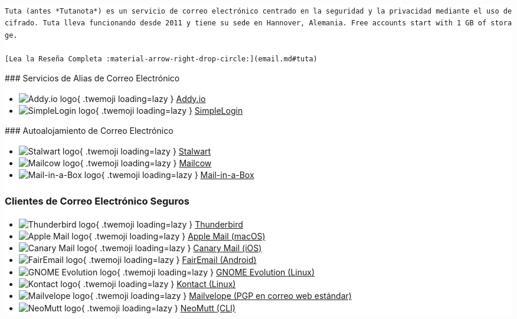     Tuta (antes *Tutanota*) es un servicio de correo electrónico centrado en la seguridad y la privacidad mediante el uso de cifrado. Tuta lleva funcionando desde 2011 y tiene su sede en Hannover, Alemania. Free accounts start with 1 GB of storage.

    [Lea la Reseña Completa :material-arrow-right-drop-circle:](email.md#tuta)

</div>

<div class="grid" markdown>

<div markdown>
### Servicios de Alias de Correo Electrónico

<div class="grid cards" markdown>

- ![Addy.io logo](assets/img/email-aliasing/addy.svg){ .twemoji loading=lazy } [Addy.io](email-aliasing.md#addyio)
- ![SimpleLogin logo](assets/img/email-aliasing/simplelogin.svg){ .twemoji loading=lazy } [SimpleLogin](email-aliasing.md#simplelogin)

</div>
</div>

<div markdown>
### Autoalojamiento de Correo Electrónico

<div class="grid cards" markdown>

- ![Stalwart logo](assets/img/email/stalwart.svg){ .twemoji loading=lazy } [Stalwart](email.md#stalwart)
- ![Mailcow logo](assets/img/email/mailcow.svg){ .twemoji loading=lazy } [Mailcow](email.md#mailcow)
- ![Mail-in-a-Box logo](assets/img/email/mail-in-a-box.svg){ .twemoji loading=lazy } [Mail-in-a-Box](email.md#mail-in-a-box)

</div>
</div>

</div>

### Clientes de Correo Electrónico Seguros

<div class="grid cards" markdown>

- ![Thunderbird logo](assets/img/email-clients/thunderbird.svg){ .twemoji loading=lazy } [Thunderbird](email-clients.md#thunderbird)
- ![Apple Mail logo](assets/img/email-clients/applemail.png){ .twemoji loading=lazy } [Apple Mail (macOS)](email-clients.md#apple-mail-macos)
- ![Canary Mail logo](assets/img/email-clients/canarymail.svg){ .twemoji loading=lazy } [Canary Mail (iOS)](email-clients.md#canary-mail-ios)
- ![FairEmail logo](assets/img/email-clients/fairemail.svg){ .twemoji loading=lazy } [FairEmail (Android)](email-clients.md#fairemail-android)
- ![GNOME Evolution logo](assets/img/email-clients/evolution.svg){ .twemoji loading=lazy } [GNOME Evolution (Linux)](email-clients.md#gnome-evolution-gnome)
- ![Kontact logo](assets/img/email-clients/kontact.svg){ .twemoji loading=lazy } [Kontact (Linux)](email-clients.md#kontact-kde)
- ![Mailvelope logo](assets/img/email-clients/mailvelope.svg){ .twemoji loading=lazy } [Mailvelope (PGP en correo web estándar)](email-clients.md#mailvelope-browser)
- ![NeoMutt logo](assets/img/email-clients/mutt.svg){ .twemoji loading=lazy } [NeoMutt (CLI)](email-clients.md#neomutt-cli)

